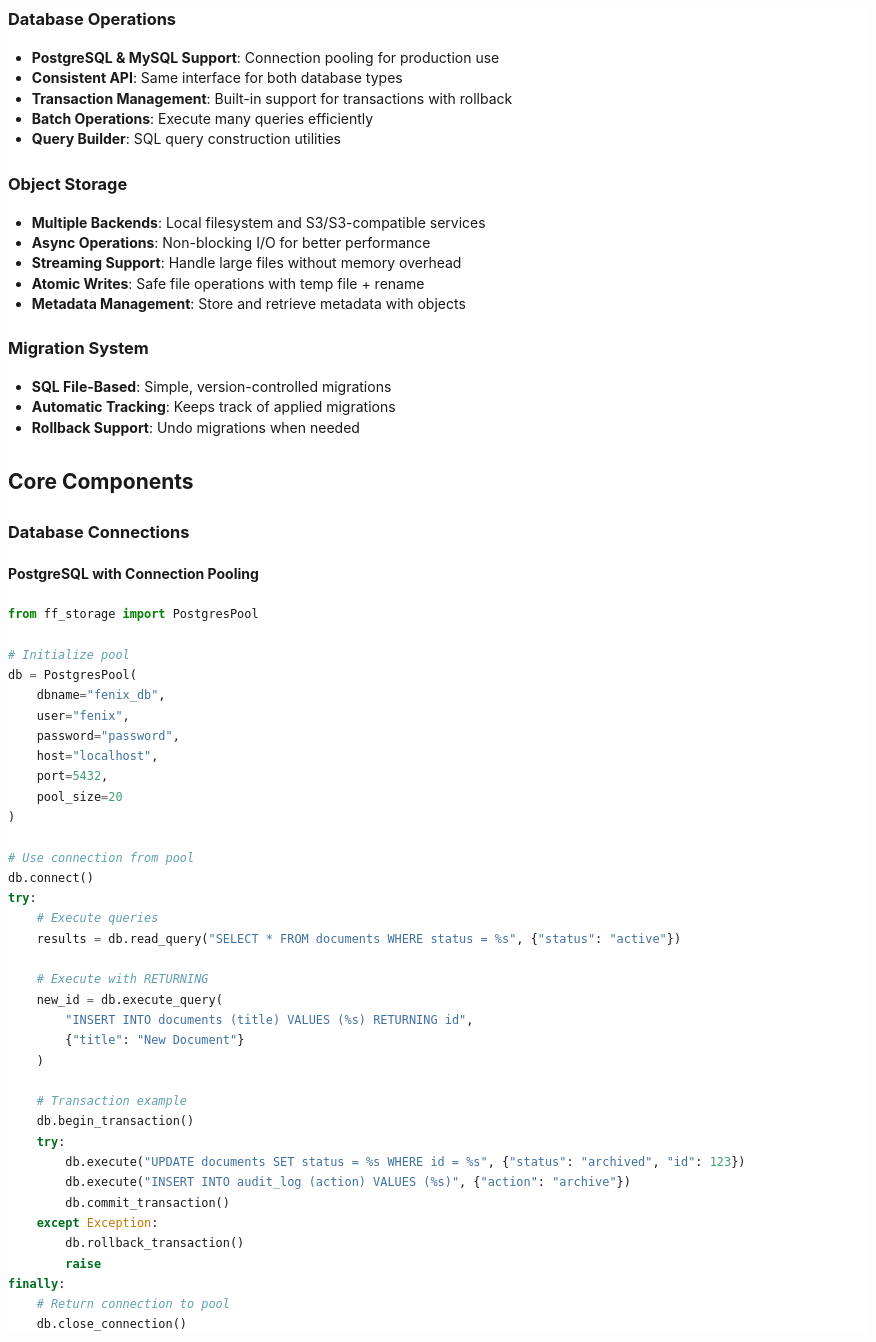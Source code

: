 ### Database Operations
- **PostgreSQL & MySQL Support**: Connection pooling for production use
- **Consistent API**: Same interface for both database types
- **Transaction Management**: Built-in support for transactions with rollback
- **Batch Operations**: Execute many queries efficiently
- **Query Builder**: SQL query construction utilities

### Object Storage
- **Multiple Backends**: Local filesystem and S3/S3-compatible services
- **Async Operations**: Non-blocking I/O for better performance
- **Streaming Support**: Handle large files without memory overhead
- **Atomic Writes**: Safe file operations with temp file + rename
- **Metadata Management**: Store and retrieve metadata with objects

### Migration System
- **SQL File-Based**: Simple, version-controlled migrations
- **Automatic Tracking**: Keeps track of applied migrations
- **Rollback Support**: Undo migrations when needed

## Core Components

### Database Connections

#### PostgreSQL with Connection Pooling
```python
from ff_storage import PostgresPool

# Initialize pool
db = PostgresPool(
    dbname="fenix_db",
    user="fenix",
    password="password",
    host="localhost",
    port=5432,
    pool_size=20
)

# Use connection from pool
db.connect()
try:
    # Execute queries
    results = db.read_query("SELECT * FROM documents WHERE status = %s", {"status": "active"})

    # Execute with RETURNING
    new_id = db.execute_query(
        "INSERT INTO documents (title) VALUES (%s) RETURNING id",
        {"title": "New Document"}
    )

    # Transaction example
    db.begin_transaction()
    try:
        db.execute("UPDATE documents SET status = %s WHERE id = %s", {"status": "archived", "id": 123})
        db.execute("INSERT INTO audit_log (action) VALUES (%s)", {"action": "archive"})
        db.commit_transaction()
    except Exception:
        db.rollback_transaction()
        raise
finally:
    # Return connection to pool
    db.close_connection()
```
